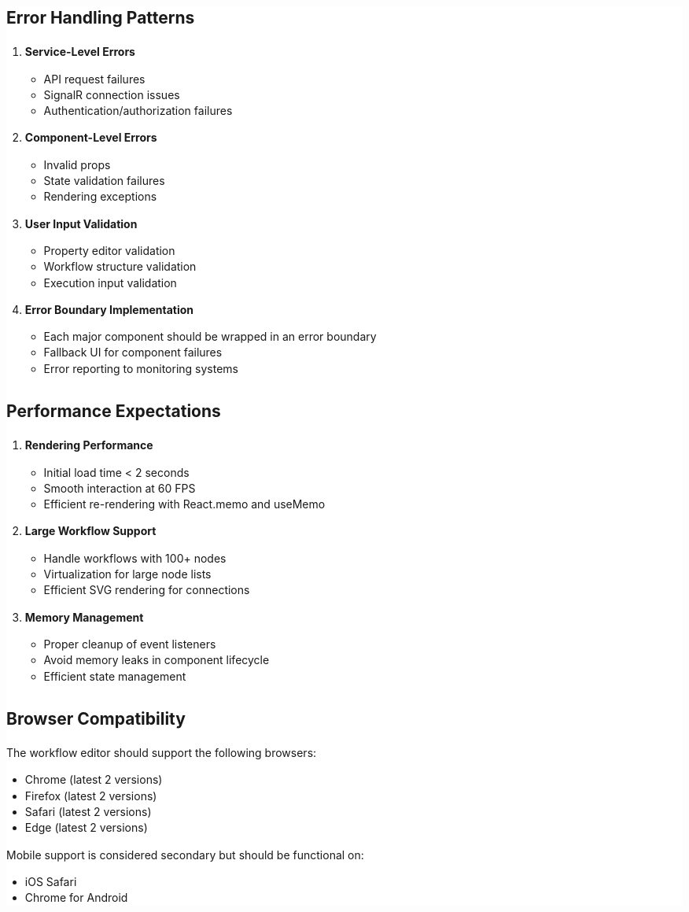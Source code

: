 ## Error Handling Patterns

1. **Service-Level Errors**
   - API request failures
   - SignalR connection issues
   - Authentication/authorization failures

2. **Component-Level Errors**
   - Invalid props
   - State validation failures
   - Rendering exceptions

3. **User Input Validation**
   - Property editor validation
   - Workflow structure validation
   - Execution input validation

4. **Error Boundary Implementation**
   - Each major component should be wrapped in an error boundary
   - Fallback UI for component failures
   - Error reporting to monitoring systems

## Performance Expectations

1. **Rendering Performance**
   - Initial load time < 2 seconds
   - Smooth interaction at 60 FPS
   - Efficient re-rendering with React.memo and useMemo

2. **Large Workflow Support**
   - Handle workflows with 100+ nodes
   - Virtualization for large node lists
   - Efficient SVG rendering for connections

3. **Memory Management**
   - Proper cleanup of event listeners
   - Avoid memory leaks in component lifecycle
   - Efficient state management

## Browser Compatibility

The workflow editor should support the following browsers:

- Chrome (latest 2 versions)
- Firefox (latest 2 versions)
- Safari (latest 2 versions)
- Edge (latest 2 versions)

Mobile support is considered secondary but should be functional on:
- iOS Safari
- Chrome for Android
